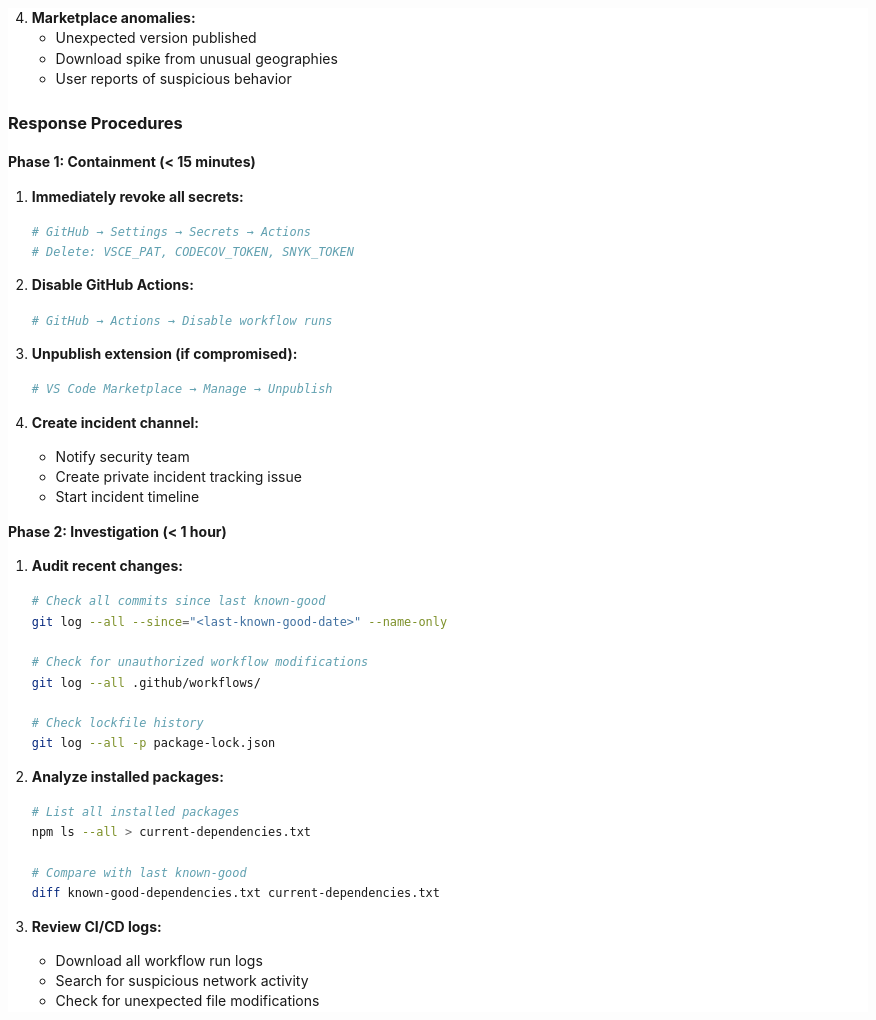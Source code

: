 4. **Marketplace anomalies:**
   - Unexpected version published
   - Download spike from unusual geographies
   - User reports of suspicious behavior

### Response Procedures

**Phase 1: Containment (< 15 minutes)**

1. **Immediately revoke all secrets:**
   ```bash
   # GitHub → Settings → Secrets → Actions
   # Delete: VSCE_PAT, CODECOV_TOKEN, SNYK_TOKEN
   ```

2. **Disable GitHub Actions:**
   ```bash
   # GitHub → Actions → Disable workflow runs
   ```

3. **Unpublish extension (if compromised):**
   ```bash
   # VS Code Marketplace → Manage → Unpublish
   ```

4. **Create incident channel:**
   - Notify security team
   - Create private incident tracking issue
   - Start incident timeline

**Phase 2: Investigation (< 1 hour)**

1. **Audit recent changes:**
   ```bash
   # Check all commits since last known-good
   git log --all --since="<last-known-good-date>" --name-only

   # Check for unauthorized workflow modifications
   git log --all .github/workflows/

   # Check lockfile history
   git log --all -p package-lock.json
   ```

2. **Analyze installed packages:**
   ```bash
   # List all installed packages
   npm ls --all > current-dependencies.txt

   # Compare with last known-good
   diff known-good-dependencies.txt current-dependencies.txt
   ```

3. **Review CI/CD logs:**
   - Download all workflow run logs
   - Search for suspicious network activity
   - Check for unexpected file modifications
